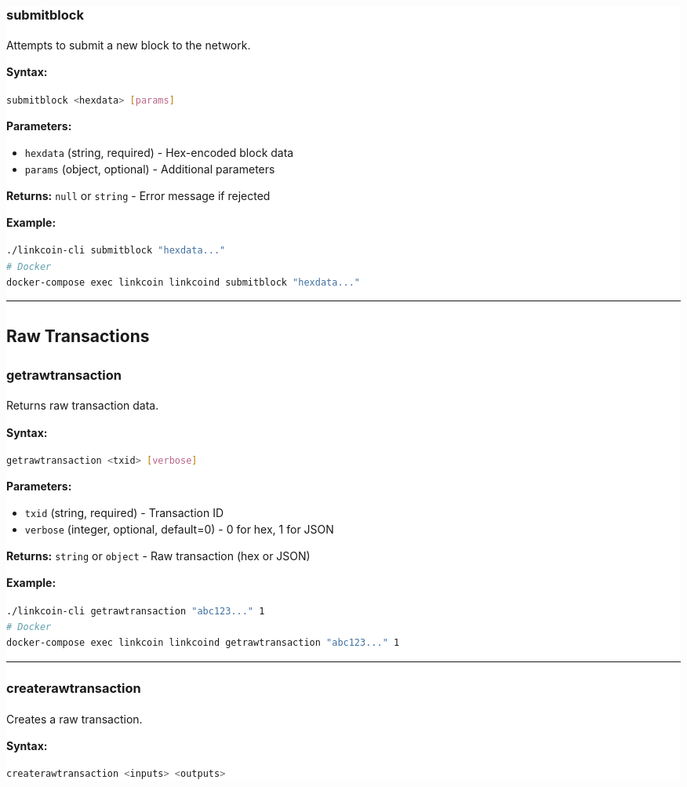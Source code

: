 
### submitblock

Attempts to submit a new block to the network.

**Syntax:**
```bash
submitblock <hexdata> [params]
```

**Parameters:**
- `hexdata` (string, required) - Hex-encoded block data
- `params` (object, optional) - Additional parameters

**Returns:** `null` or `string` - Error message if rejected

**Example:**
```bash
./linkcoin-cli submitblock "hexdata..."
# Docker
docker-compose exec linkcoin linkcoind submitblock "hexdata..."
```

---

## Raw Transactions

### getrawtransaction

Returns raw transaction data.

**Syntax:**
```bash
getrawtransaction <txid> [verbose]
```

**Parameters:**
- `txid` (string, required) - Transaction ID
- `verbose` (integer, optional, default=0) - 0 for hex, 1 for JSON

**Returns:** `string` or `object` - Raw transaction (hex or JSON)

**Example:**
```bash
./linkcoin-cli getrawtransaction "abc123..." 1
# Docker
docker-compose exec linkcoin linkcoind getrawtransaction "abc123..." 1
```

---

### createrawtransaction

Creates a raw transaction.

**Syntax:**
```bash
createrawtransaction <inputs> <outputs>
```
